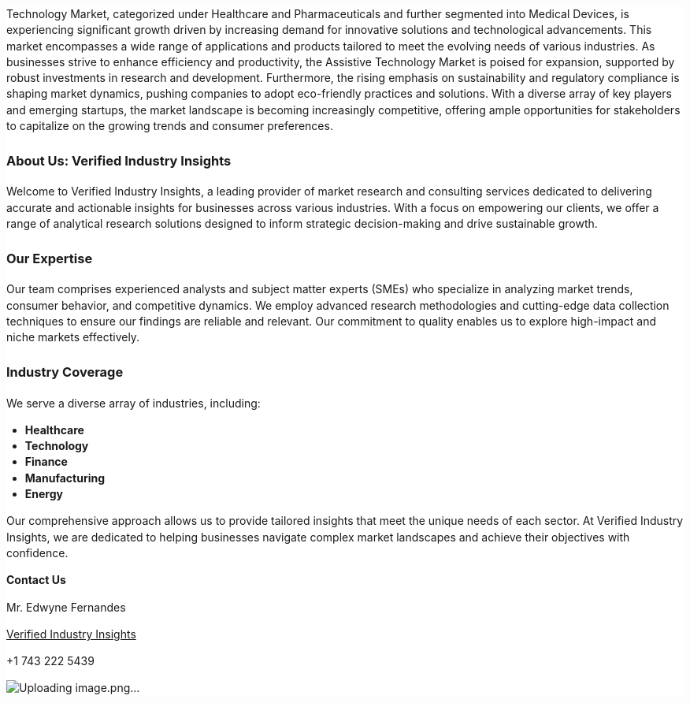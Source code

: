 Technology Market, categorized under Healthcare and Pharmaceuticals and further segmented into Medical Devices, is experiencing significant growth driven by increasing demand for innovative solutions and technological advancements. This market encompasses a wide range of applications and products tailored to meet the evolving needs of various industries. As businesses strive to enhance efficiency and productivity, the Assistive Technology Market is poised for expansion, supported by robust investments in research and development. Furthermore, the rising emphasis on sustainability and regulatory compliance is shaping market dynamics, pushing companies to adopt eco-friendly practices and solutions. With a diverse array of key players and emerging startups, the market landscape is becoming increasingly competitive, offering ample opportunities for stakeholders to capitalize on the growing trends and consumer preferences.</p><h3>About Us: Verified Industry Insights</h3><p>Welcome to Verified Industry Insights, a leading provider of market research and consulting services dedicated to delivering accurate and actionable insights for businesses across various industries. With a focus on empowering our clients, we offer a range of analytical research solutions designed to inform strategic decision-making and drive sustainable growth.</p><h3>Our Expertise</h3><p>Our team comprises experienced analysts and subject matter experts (SMEs) who specialize in analyzing market trends, consumer behavior, and competitive dynamics. We employ advanced research methodologies and cutting-edge data collection techniques to ensure our findings are reliable and relevant. Our commitment to quality enables us to explore high-impact and niche markets effectively.</p><h3>Industry Coverage</h3><p>We serve a diverse array of industries, including:</p><ul><li><strong>Healthcare</strong></li><li><strong>Technology</strong></li><li><strong>Finance</strong></li><li><strong>Manufacturing</strong></li><li><strong>Energy</strong></li></ul><p>Our comprehensive approach allows us to provide tailored insights that meet the unique needs of each sector. At Verified Industry Insights, we are dedicated to helping businesses navigate complex market landscapes and achieve their objectives with confidence.</p><p><strong>Contact Us</strong></p><p>Mr. Edwyne Fernandes</p><p><a href="https://www.verifiedindustryinsights.com/">Verified Industry Insights</a></p><p>+1 743 222 5439</p>
![Uploading image.png…]()
